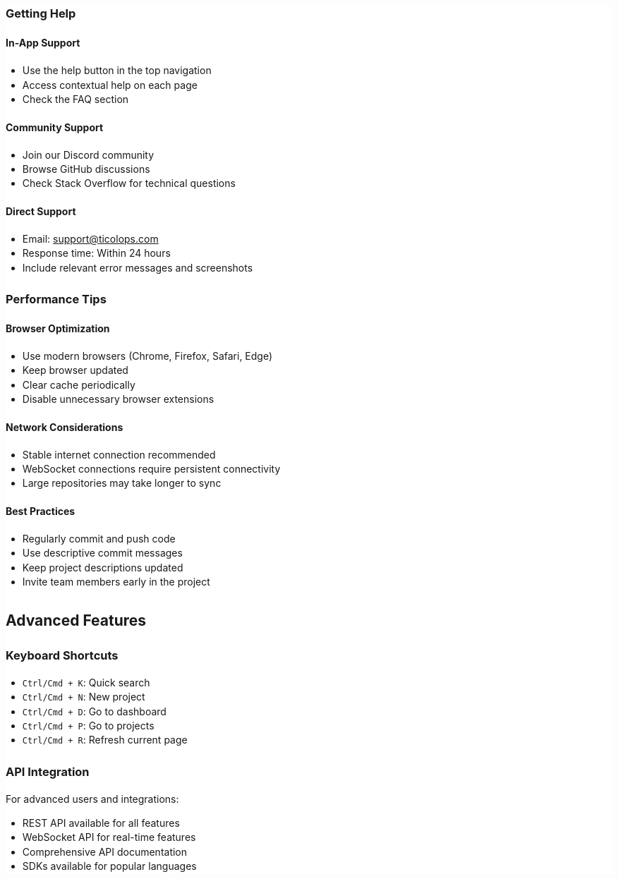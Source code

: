 ### Getting Help

#### In-App Support
- Use the help button in the top navigation
- Access contextual help on each page
- Check the FAQ section

#### Community Support
- Join our Discord community
- Browse GitHub discussions
- Check Stack Overflow for technical questions

#### Direct Support
- Email: support@ticolops.com
- Response time: Within 24 hours
- Include relevant error messages and screenshots

### Performance Tips

#### Browser Optimization
- Use modern browsers (Chrome, Firefox, Safari, Edge)
- Keep browser updated
- Clear cache periodically
- Disable unnecessary browser extensions

#### Network Considerations
- Stable internet connection recommended
- WebSocket connections require persistent connectivity
- Large repositories may take longer to sync

#### Best Practices
- Regularly commit and push code
- Use descriptive commit messages
- Keep project descriptions updated
- Invite team members early in the project

## Advanced Features

### Keyboard Shortcuts

- `Ctrl/Cmd + K`: Quick search
- `Ctrl/Cmd + N`: New project
- `Ctrl/Cmd + D`: Go to dashboard
- `Ctrl/Cmd + P`: Go to projects
- `Ctrl/Cmd + R`: Refresh current page

### API Integration

For advanced users and integrations:
- REST API available for all features
- WebSocket API for real-time features
- Comprehensive API documentation
- SDKs available for popular languages
